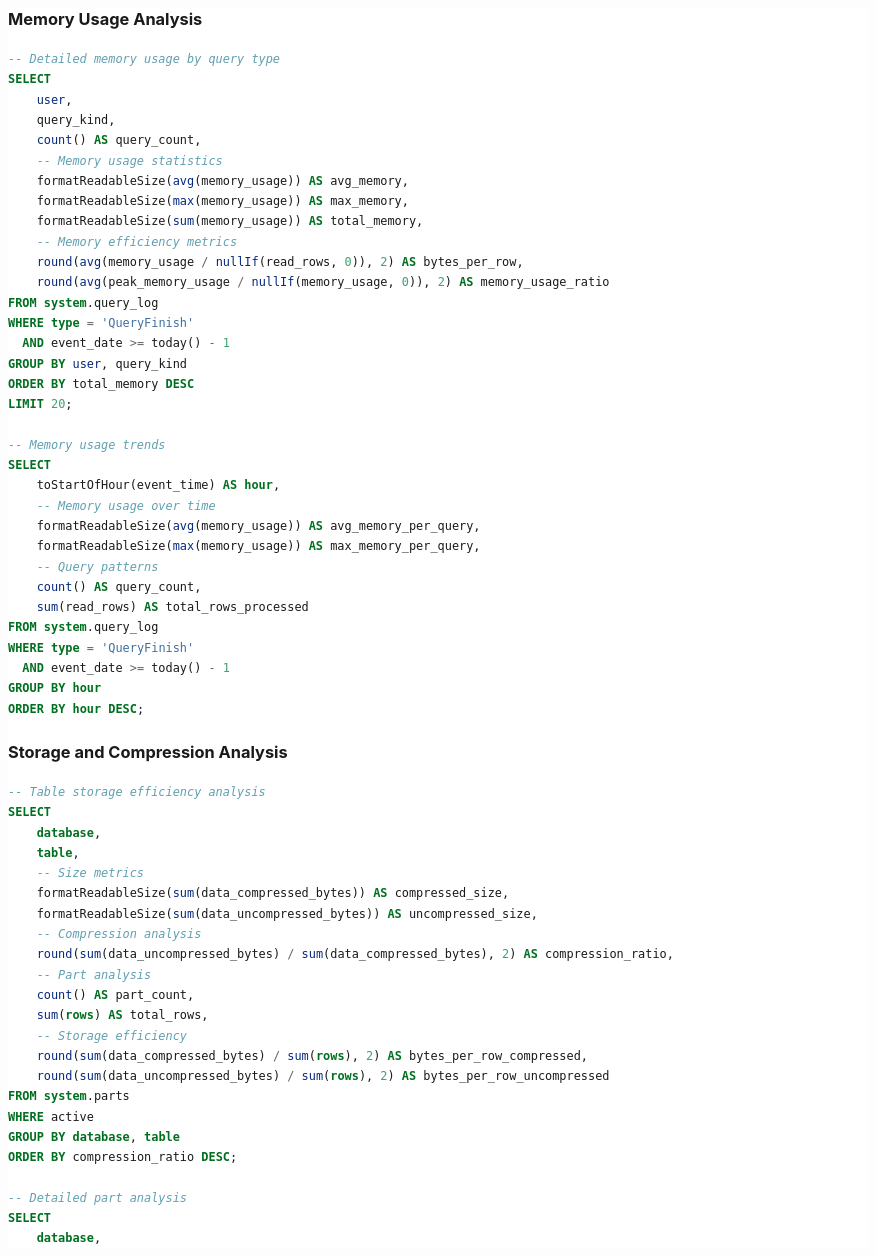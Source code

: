 ### Memory Usage Analysis

```sql
-- Detailed memory usage by query type
SELECT
    user,
    query_kind,
    count() AS query_count,
    -- Memory usage statistics
    formatReadableSize(avg(memory_usage)) AS avg_memory,
    formatReadableSize(max(memory_usage)) AS max_memory,
    formatReadableSize(sum(memory_usage)) AS total_memory,
    -- Memory efficiency metrics
    round(avg(memory_usage / nullIf(read_rows, 0)), 2) AS bytes_per_row,
    round(avg(peak_memory_usage / nullIf(memory_usage, 0)), 2) AS memory_usage_ratio
FROM system.query_log
WHERE type = 'QueryFinish'
  AND event_date >= today() - 1
GROUP BY user, query_kind
ORDER BY total_memory DESC
LIMIT 20;

-- Memory usage trends
SELECT
    toStartOfHour(event_time) AS hour,
    -- Memory usage over time
    formatReadableSize(avg(memory_usage)) AS avg_memory_per_query,
    formatReadableSize(max(memory_usage)) AS max_memory_per_query,
    -- Query patterns
    count() AS query_count,
    sum(read_rows) AS total_rows_processed
FROM system.query_log
WHERE type = 'QueryFinish'
  AND event_date >= today() - 1
GROUP BY hour
ORDER BY hour DESC;
```

### Storage and Compression Analysis

```sql
-- Table storage efficiency analysis
SELECT
    database,
    table,
    -- Size metrics
    formatReadableSize(sum(data_compressed_bytes)) AS compressed_size,
    formatReadableSize(sum(data_uncompressed_bytes)) AS uncompressed_size,
    -- Compression analysis
    round(sum(data_uncompressed_bytes) / sum(data_compressed_bytes), 2) AS compression_ratio,
    -- Part analysis
    count() AS part_count,
    sum(rows) AS total_rows,
    -- Storage efficiency
    round(sum(data_compressed_bytes) / sum(rows), 2) AS bytes_per_row_compressed,
    round(sum(data_uncompressed_bytes) / sum(rows), 2) AS bytes_per_row_uncompressed
FROM system.parts
WHERE active
GROUP BY database, table
ORDER BY compression_ratio DESC;

-- Detailed part analysis
SELECT
    database,
```